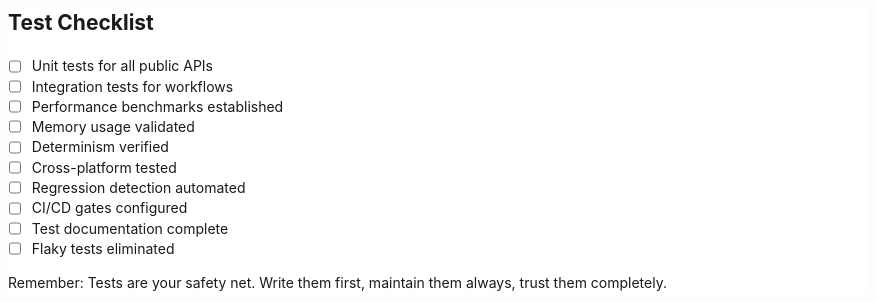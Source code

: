 ## Test Checklist

- [ ] Unit tests for all public APIs
- [ ] Integration tests for workflows
- [ ] Performance benchmarks established
- [ ] Memory usage validated
- [ ] Determinism verified
- [ ] Cross-platform tested
- [ ] Regression detection automated
- [ ] CI/CD gates configured
- [ ] Test documentation complete
- [ ] Flaky tests eliminated

Remember: Tests are your safety net. Write them first, maintain them always, trust them completely.